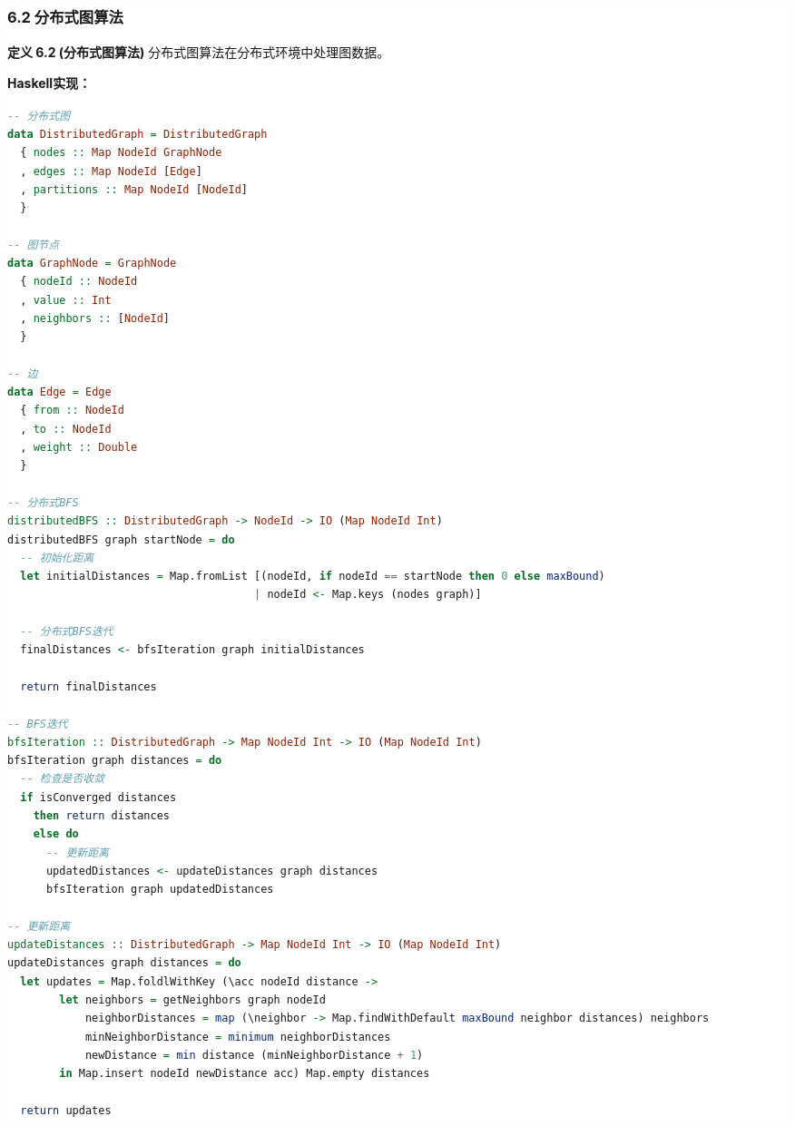 ### 6.2 分布式图算法

**定义 6.2 (分布式图算法)**
分布式图算法在分布式环境中处理图数据。

**Haskell实现：**

```haskell
-- 分布式图
data DistributedGraph = DistributedGraph
  { nodes :: Map NodeId GraphNode
  , edges :: Map NodeId [Edge]
  , partitions :: Map NodeId [NodeId]
  }

-- 图节点
data GraphNode = GraphNode
  { nodeId :: NodeId
  , value :: Int
  , neighbors :: [NodeId]
  }

-- 边
data Edge = Edge
  { from :: NodeId
  , to :: NodeId
  , weight :: Double
  }

-- 分布式BFS
distributedBFS :: DistributedGraph -> NodeId -> IO (Map NodeId Int)
distributedBFS graph startNode = do
  -- 初始化距离
  let initialDistances = Map.fromList [(nodeId, if nodeId == startNode then 0 else maxBound) 
                                      | nodeId <- Map.keys (nodes graph)]
  
  -- 分布式BFS迭代
  finalDistances <- bfsIteration graph initialDistances
  
  return finalDistances

-- BFS迭代
bfsIteration :: DistributedGraph -> Map NodeId Int -> IO (Map NodeId Int)
bfsIteration graph distances = do
  -- 检查是否收敛
  if isConverged distances
    then return distances
    else do
      -- 更新距离
      updatedDistances <- updateDistances graph distances
      bfsIteration graph updatedDistances

-- 更新距离
updateDistances :: DistributedGraph -> Map NodeId Int -> IO (Map NodeId Int)
updateDistances graph distances = do
  let updates = Map.foldlWithKey (\acc nodeId distance -> 
        let neighbors = getNeighbors graph nodeId
            neighborDistances = map (\neighbor -> Map.findWithDefault maxBound neighbor distances) neighbors
            minNeighborDistance = minimum neighborDistances
            newDistance = min distance (minNeighborDistance + 1)
        in Map.insert nodeId newDistance acc) Map.empty distances
  
  return updates
```